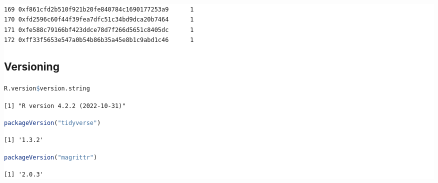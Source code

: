     169 0xf861cfd2b510f921b20fe840784c1690177253a9      1
    170 0xfd2596c60f44f39fea7dfc51c34bd9dca20b7464      1
    171 0xfe588c79166bf423ddce78d7f266d5651c8405dc      1
    172 0xff33f5653e547a0b54b86b35a45e8b1c9abd1c46      1

## Versioning

``` r
R.version$version.string
```

    [1] "R version 4.2.2 (2022-10-31)"

``` r
packageVersion("tidyverse")
```

    [1] '1.3.2'

``` r
packageVersion("magrittr")
```

    [1] '2.0.3'
